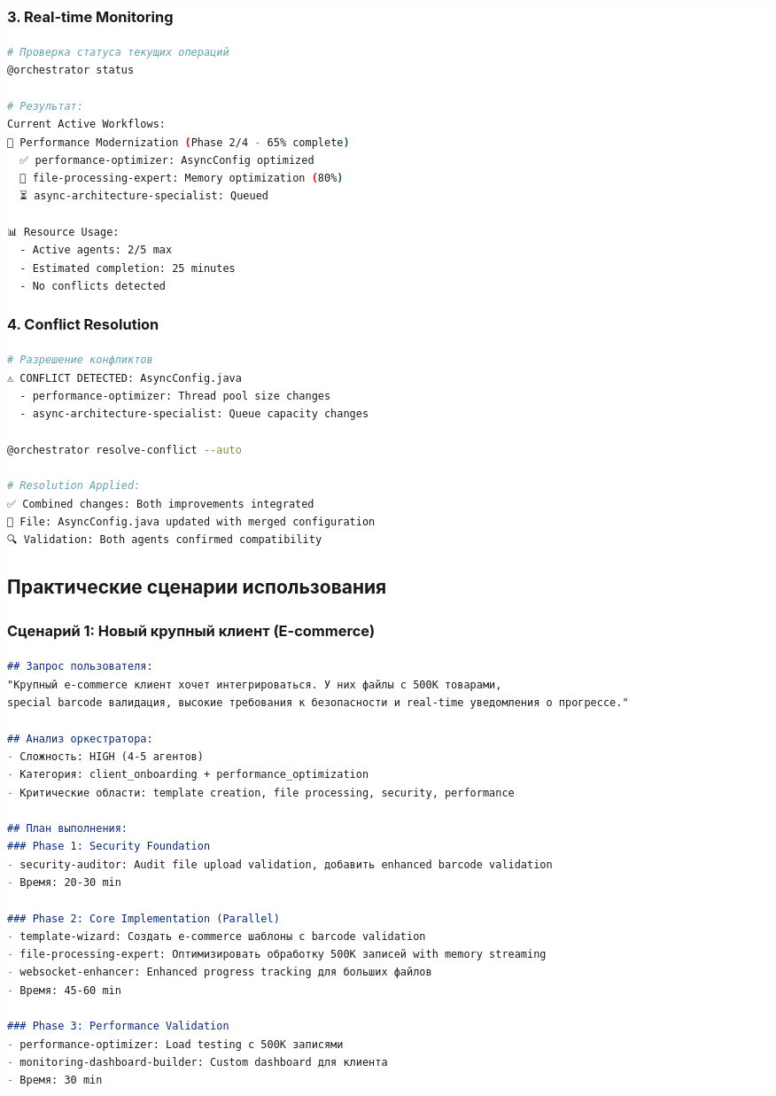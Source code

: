 ### 3. Real-time Monitoring
```bash
# Проверка статуса текущих операций
@orchestrator status

# Результат:
Current Active Workflows:
🔄 Performance Modernization (Phase 2/4 - 65% complete)
  ✅ performance-optimizer: AsyncConfig optimized
  🔄 file-processing-expert: Memory optimization (80%)
  ⏳ async-architecture-specialist: Queued

📊 Resource Usage:
  - Active agents: 2/5 max
  - Estimated completion: 25 minutes
  - No conflicts detected
```

### 4. Conflict Resolution
```bash
# Разрешение конфликтов
⚠️ CONFLICT DETECTED: AsyncConfig.java
  - performance-optimizer: Thread pool size changes
  - async-architecture-specialist: Queue capacity changes

@orchestrator resolve-conflict --auto

# Resolution Applied:
✅ Combined changes: Both improvements integrated
📝 File: AsyncConfig.java updated with merged configuration
🔍 Validation: Both agents confirmed compatibility
```

## Практические сценарии использования

### Сценарий 1: Новый крупный клиент (E-commerce)
```markdown
## Запрос пользователя:
"Крупный e-commerce клиент хочет интегрироваться. У них файлы с 500K товарами,
special barcode валидация, высокие требования к безопасности и real-time уведомления о прогрессе."

## Анализ оркестратора:
- Сложность: HIGH (4-5 агентов)
- Категория: client_onboarding + performance_optimization
- Критические области: template creation, file processing, security, performance

## План выполнения:
### Phase 1: Security Foundation
- security-auditor: Audit file upload validation, добавить enhanced barcode validation
- Время: 20-30 min

### Phase 2: Core Implementation (Parallel)
- template-wizard: Создать e-commerce шаблоны с barcode validation
- file-processing-expert: Оптимизировать обработку 500K записей with memory streaming
- websocket-enhancer: Enhanced progress tracking для больших файлов
- Время: 45-60 min

### Phase 3: Performance Validation
- performance-optimizer: Load testing с 500K записями
- monitoring-dashboard-builder: Custom dashboard для клиента
- Время: 30 min
```
